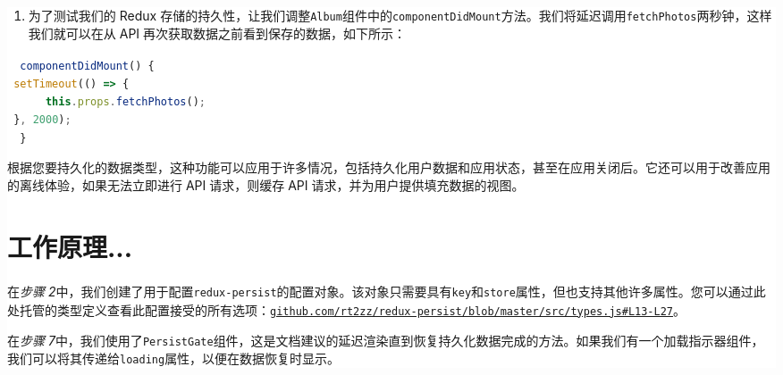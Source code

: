 1.  为了测试我们的 Redux 存储的持久性，让我们调整`Album`组件中的`componentDidMount`方法。我们将延迟调用`fetchPhotos`两秒钟，这样我们就可以在从 API 再次获取数据之前看到保存的数据，如下所示：

```jsx
  componentDidMount() {
 setTimeout(() => {
      this.props.fetchPhotos();
 }, 2000);
  }
```

根据您要持久化的数据类型，这种功能可以应用于许多情况，包括持久化用户数据和应用状态，甚至在应用关闭后。它还可以用于改善应用的离线体验，如果无法立即进行 API 请求，则缓存 API 请求，并为用户提供填充数据的视图。

# 工作原理...

在*步骤 2*中，我们创建了用于配置`redux-persist`的配置对象。该对象只需要具有`key`和`store`属性，但也支持其他许多属性。您可以通过此处托管的类型定义查看此配置接受的所有选项：[`github.com/rt2zz/redux-persist/blob/master/src/types.js#L13-L27`](https://github.com/rt2zz/redux-persist/blob/master/src/types.js#L13-L27)。

在*步骤 7*中，我们使用了`PersistGate`组件，这是文档建议的延迟渲染直到恢复持久化数据完成的方法。如果我们有一个加载指示器组件，我们可以将其传递给`loading`属性，以便在数据恢复时显示。
